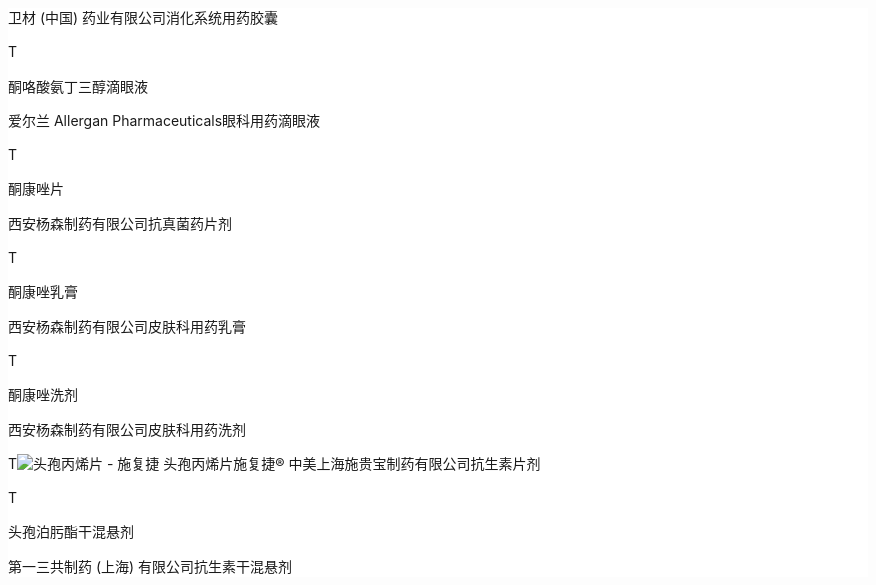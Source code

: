 卫材 (中国) 药业有限公司消化系统用药胶囊





T



酮咯酸氨丁三醇滴眼液



爱尔兰 Allergan Pharmaceuticals眼科用药滴眼液





T



酮康唑片



西安杨森制药有限公司抗真菌药片剂





T



酮康唑乳膏



西安杨森制药有限公司皮肤科用药乳膏





T



酮康唑洗剂



西安杨森制药有限公司皮肤科用药洗剂





T![头孢丙烯片 - 施复捷](https://medicine.lvwzhen.com/img/%E5%A4%B4%E5%AD%A2%E4%B8%99%E7%83%AF%E7%89%87-%E6%96%BD%E5%A4%8D%E6%8D%B7.jpg) 头孢丙烯片施复捷® 中美上海施贵宝制药有限公司抗生素片剂





T



头孢泊肟酯干混悬剂



第一三共制药 (上海) 有限公司抗生素干混悬剂
